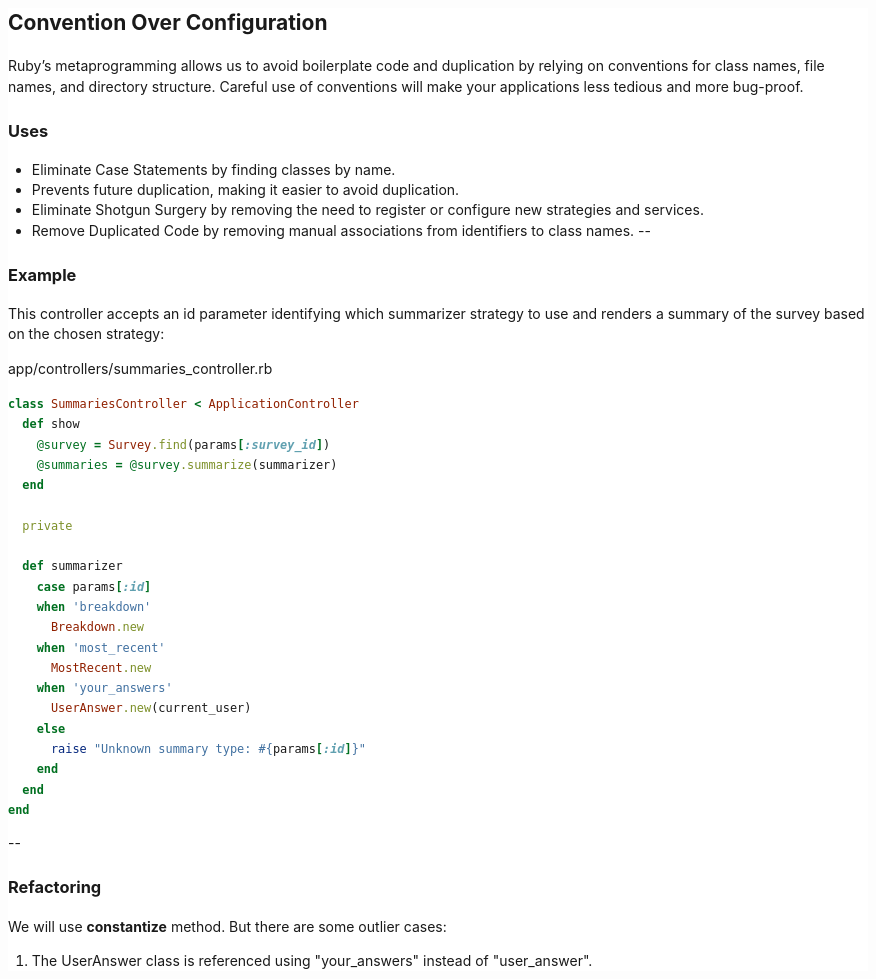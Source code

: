 ## Convention Over Configuration

Ruby’s metaprogramming allows us to avoid boilerplate code and duplication by relying on conventions for class names, file names, and directory structure. Careful use of conventions will make your applications less tedious and more bug-proof.

### Uses
* Eliminate Case Statements by finding classes by name.
* Prevents future duplication, making it easier to avoid duplication.
* Eliminate Shotgun Surgery by removing the need to register or configure new strategies and services.
* Remove Duplicated Code by removing manual associations from identifiers to class names.
--

### Example

This controller accepts an id parameter identifying which summarizer strategy to use and renders a summary of the survey based on the chosen strategy:

app/controllers/summaries_controller.rb 

```ruby
class SummariesController < ApplicationController
  def show
    @survey = Survey.find(params[:survey_id])
    @summaries = @survey.summarize(summarizer)
  end

  private

  def summarizer
    case params[:id]
    when 'breakdown'
      Breakdown.new
    when 'most_recent'
      MostRecent.new
    when 'your_answers'
      UserAnswer.new(current_user)
    else
      raise "Unknown summary type: #{params[:id]}"
    end
  end
end
```

--

### Refactoring

We will use **constantize** method. But there are some outlier cases:

1. The UserAnswer class is referenced using "your_answers" instead of "user_answer".
